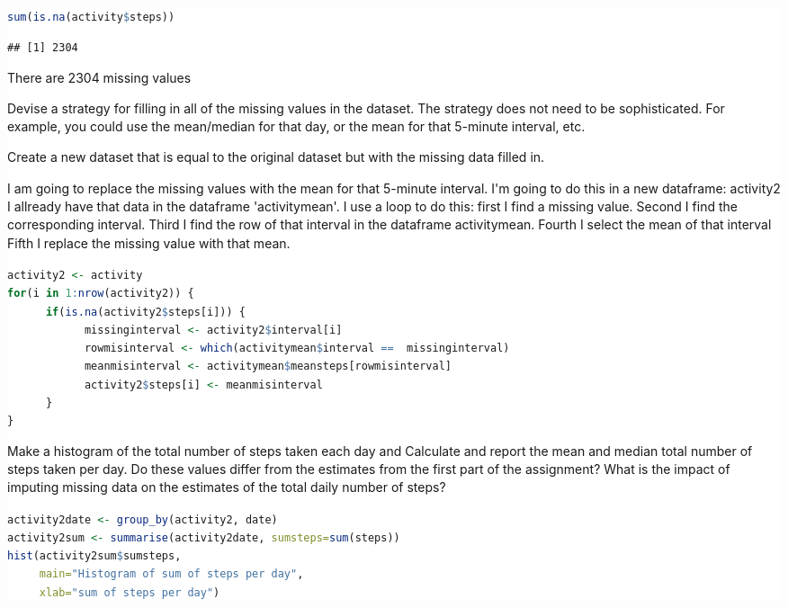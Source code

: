
```r
sum(is.na(activity$steps))
```

```
## [1] 2304
```
There are 2304 missing values

Devise a strategy for filling in all of the missing values in the dataset. The strategy does not need to be sophisticated. For example, you could use the mean/median for that day, or the mean for that 5-minute interval, etc.

Create a new dataset that is equal to the original dataset but with the missing data filled in.

I am going to replace the missing values with the mean for that 5-minute interval.
I'm going to do this in a new dataframe: activity2
I allready have that data in the dataframe 'activitymean'.
I use a loop to do this: first I find a missing value.
Second I find the corresponding interval.
Third I find the row of that interval in the dataframe activitymean.
Fourth I select the mean of that interval
Fifth I replace the missing value with that mean.


```r
activity2 <- activity
for(i in 1:nrow(activity2)) {
      if(is.na(activity2$steps[i])) {
            missinginterval <- activity2$interval[i]
            rowmisinterval <- which(activitymean$interval ==  missinginterval)
            meanmisinterval <- activitymean$meansteps[rowmisinterval]
            activity2$steps[i] <- meanmisinterval
      }
}
```

Make a histogram of the total number of steps taken each day and Calculate and report the mean and median total number of steps taken per day. Do these values differ from the estimates from the first part of the assignment? What is the impact of imputing missing data on the estimates of the total daily number of steps?


```r
activity2date <- group_by(activity2, date)
activity2sum <- summarise(activity2date, sumsteps=sum(steps))
hist(activity2sum$sumsteps,
     main="Histogram of sum of steps per day",
     xlab="sum of steps per day")
```
